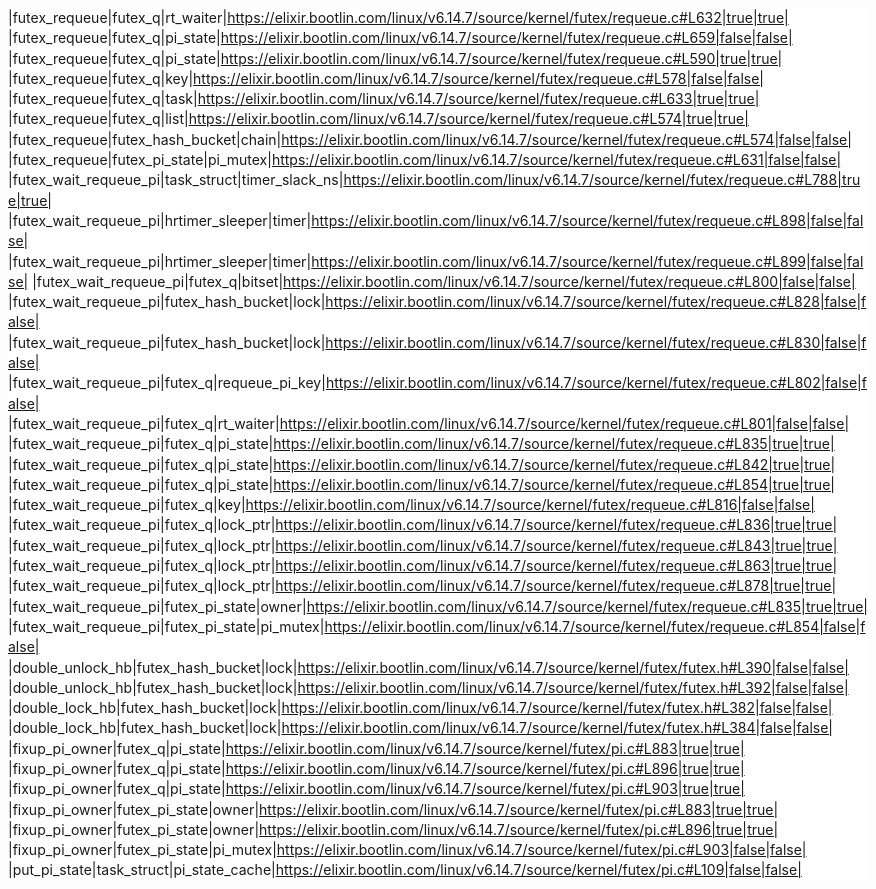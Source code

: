 |futex_requeue|futex_q|rt_waiter|https://elixir.bootlin.com/linux/v6.14.7/source/kernel/futex/requeue.c#L632|true|true|
|futex_requeue|futex_q|pi_state|https://elixir.bootlin.com/linux/v6.14.7/source/kernel/futex/requeue.c#L659|false|false|
|futex_requeue|futex_q|pi_state|https://elixir.bootlin.com/linux/v6.14.7/source/kernel/futex/requeue.c#L590|true|true|
|futex_requeue|futex_q|key|https://elixir.bootlin.com/linux/v6.14.7/source/kernel/futex/requeue.c#L578|false|false|
|futex_requeue|futex_q|task|https://elixir.bootlin.com/linux/v6.14.7/source/kernel/futex/requeue.c#L633|true|true|
|futex_requeue|futex_q|list|https://elixir.bootlin.com/linux/v6.14.7/source/kernel/futex/requeue.c#L574|true|true|
|futex_requeue|futex_hash_bucket|chain|https://elixir.bootlin.com/linux/v6.14.7/source/kernel/futex/requeue.c#L574|false|false|
|futex_requeue|futex_pi_state|pi_mutex|https://elixir.bootlin.com/linux/v6.14.7/source/kernel/futex/requeue.c#L631|false|false|
|futex_wait_requeue_pi|task_struct|timer_slack_ns|https://elixir.bootlin.com/linux/v6.14.7/source/kernel/futex/requeue.c#L788|true|true|
|futex_wait_requeue_pi|hrtimer_sleeper|timer|https://elixir.bootlin.com/linux/v6.14.7/source/kernel/futex/requeue.c#L898|false|false|
|futex_wait_requeue_pi|hrtimer_sleeper|timer|https://elixir.bootlin.com/linux/v6.14.7/source/kernel/futex/requeue.c#L899|false|false|
|futex_wait_requeue_pi|futex_q|bitset|https://elixir.bootlin.com/linux/v6.14.7/source/kernel/futex/requeue.c#L800|false|false|
|futex_wait_requeue_pi|futex_hash_bucket|lock|https://elixir.bootlin.com/linux/v6.14.7/source/kernel/futex/requeue.c#L828|false|false|
|futex_wait_requeue_pi|futex_hash_bucket|lock|https://elixir.bootlin.com/linux/v6.14.7/source/kernel/futex/requeue.c#L830|false|false|
|futex_wait_requeue_pi|futex_q|requeue_pi_key|https://elixir.bootlin.com/linux/v6.14.7/source/kernel/futex/requeue.c#L802|false|false|
|futex_wait_requeue_pi|futex_q|rt_waiter|https://elixir.bootlin.com/linux/v6.14.7/source/kernel/futex/requeue.c#L801|false|false|
|futex_wait_requeue_pi|futex_q|pi_state|https://elixir.bootlin.com/linux/v6.14.7/source/kernel/futex/requeue.c#L835|true|true|
|futex_wait_requeue_pi|futex_q|pi_state|https://elixir.bootlin.com/linux/v6.14.7/source/kernel/futex/requeue.c#L842|true|true|
|futex_wait_requeue_pi|futex_q|pi_state|https://elixir.bootlin.com/linux/v6.14.7/source/kernel/futex/requeue.c#L854|true|true|
|futex_wait_requeue_pi|futex_q|key|https://elixir.bootlin.com/linux/v6.14.7/source/kernel/futex/requeue.c#L816|false|false|
|futex_wait_requeue_pi|futex_q|lock_ptr|https://elixir.bootlin.com/linux/v6.14.7/source/kernel/futex/requeue.c#L836|true|true|
|futex_wait_requeue_pi|futex_q|lock_ptr|https://elixir.bootlin.com/linux/v6.14.7/source/kernel/futex/requeue.c#L843|true|true|
|futex_wait_requeue_pi|futex_q|lock_ptr|https://elixir.bootlin.com/linux/v6.14.7/source/kernel/futex/requeue.c#L863|true|true|
|futex_wait_requeue_pi|futex_q|lock_ptr|https://elixir.bootlin.com/linux/v6.14.7/source/kernel/futex/requeue.c#L878|true|true|
|futex_wait_requeue_pi|futex_pi_state|owner|https://elixir.bootlin.com/linux/v6.14.7/source/kernel/futex/requeue.c#L835|true|true|
|futex_wait_requeue_pi|futex_pi_state|pi_mutex|https://elixir.bootlin.com/linux/v6.14.7/source/kernel/futex/requeue.c#L854|false|false|
|double_unlock_hb|futex_hash_bucket|lock|https://elixir.bootlin.com/linux/v6.14.7/source/kernel/futex/futex.h#L390|false|false|
|double_unlock_hb|futex_hash_bucket|lock|https://elixir.bootlin.com/linux/v6.14.7/source/kernel/futex/futex.h#L392|false|false|
|double_lock_hb|futex_hash_bucket|lock|https://elixir.bootlin.com/linux/v6.14.7/source/kernel/futex/futex.h#L382|false|false|
|double_lock_hb|futex_hash_bucket|lock|https://elixir.bootlin.com/linux/v6.14.7/source/kernel/futex/futex.h#L384|false|false|
|fixup_pi_owner|futex_q|pi_state|https://elixir.bootlin.com/linux/v6.14.7/source/kernel/futex/pi.c#L883|true|true|
|fixup_pi_owner|futex_q|pi_state|https://elixir.bootlin.com/linux/v6.14.7/source/kernel/futex/pi.c#L896|true|true|
|fixup_pi_owner|futex_q|pi_state|https://elixir.bootlin.com/linux/v6.14.7/source/kernel/futex/pi.c#L903|true|true|
|fixup_pi_owner|futex_pi_state|owner|https://elixir.bootlin.com/linux/v6.14.7/source/kernel/futex/pi.c#L883|true|true|
|fixup_pi_owner|futex_pi_state|owner|https://elixir.bootlin.com/linux/v6.14.7/source/kernel/futex/pi.c#L896|true|true|
|fixup_pi_owner|futex_pi_state|pi_mutex|https://elixir.bootlin.com/linux/v6.14.7/source/kernel/futex/pi.c#L903|false|false|
|put_pi_state|task_struct|pi_state_cache|https://elixir.bootlin.com/linux/v6.14.7/source/kernel/futex/pi.c#L109|false|false|